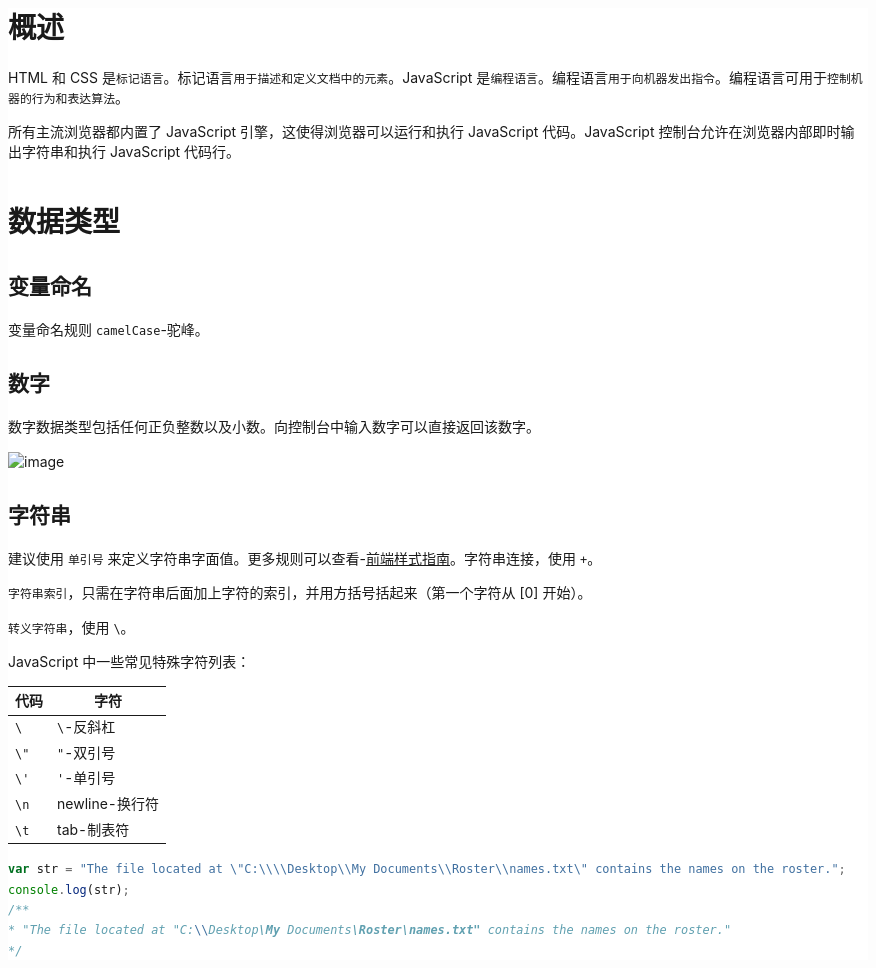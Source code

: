 # 概述

HTML 和 CSS 是`标记语言`。标记语言`用于描述和定义文档中的元素`。JavaScript 是`编程语言`。编程语言`用于向机器发出指令`。编程语言可用于`控制机器的行为和表达算法`。

所有主流浏览器都内置了 JavaScript 引擎，这使得浏览器可以运行和执行 JavaScript 代码。JavaScript 控制台允许在浏览器内部即时输出字符串和执行 JavaScript 代码行。

# 数据类型

## 变量命名

变量命名规则 `camelCase`-驼峰。

## 数字

数字数据类型包括任何正负整数以及小数。向控制台中输入数字可以直接返回该数字。

![image](https://github.com/huabinzhang427/douban/blob/master/readme_imgs/20180813104101455.png)

## 字符串

建议使用 `单引号` 来定义字符串字面值。更多规则可以查看-[前端样式指南](https://github.com/udacity/frontend-nanodegree-styleguide-zh/blob/master/前端工程师纳米学位样式指南%20-%20JavaScript.md)。字符串连接，使用 `+`。

`字符串索引`，只需在字符串后面加上字符的索引，并用方括号括起来（第一个字符从 [0] 开始）。

`转义字符串`，使用 `\`。

JavaScript 中一些常见特殊字符列表：

|代码|字符|
|---|---|
|`\`|`\`-反斜杠|
|`\"`|`"`-双引号|
|`\'`|`'`-单引号|
|`\n`|newline-换行符|
|`\t`|tab-制表符|

```js
var str = "The file located at \"C:\\\\Desktop\\My Documents\\Roster\\names.txt\" contains the names on the roster.";
console.log(str);
/**
* "The file located at "C:\\Desktop\My Documents\Roster\names.txt" contains the names on the roster."
*/
```
